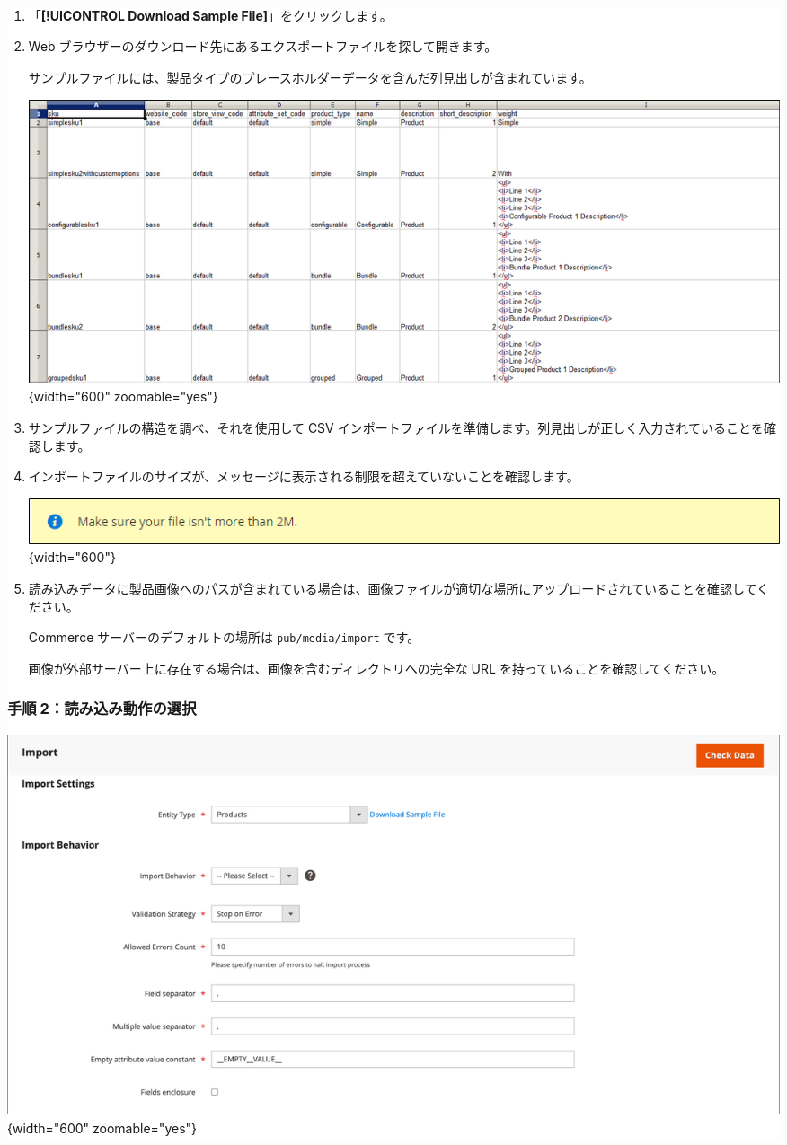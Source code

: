 1. 「**[!UICONTROL Download Sample File]**」をクリックします。

1. Web ブラウザーのダウンロード先にあるエクスポートファイルを探して開きます。

   サンプルファイルには、製品タイプのプレースホルダーデータを含んだ列見出しが含まれています。

   ![&#x200B; データの読み込みサンプルファイル &#x200B;](./assets/data-export-sample-data.png){width="600" zoomable="yes"}

1. サンプルファイルの構造を調べ、それを使用して CSV インポートファイルを準備します。列見出しが正しく入力されていることを確認します。

1. インポートファイルのサイズが、メッセージに表示される制限を超えていないことを確認します。

   ![&#x200B; データインポートサイズ通知 &#x200B;](./assets/data-import-size-notification.png){width="600"}

1. 読み込みデータに製品画像へのパスが含まれている場合は、画像ファイルが適切な場所にアップロードされていることを確認してください。

   Commerce サーバーのデフォルトの場所は `pub/media/import` です。

   画像が外部サーバー上に存在する場合は、画像を含むディレクトリへの完全な URL を持っていることを確認してください。

### 手順 2：読み込み動作の選択

![&#x200B; データの読み込み動作 &#x200B;](./assets/data-import-import-behavior.png){width="600" zoomable="yes"}
